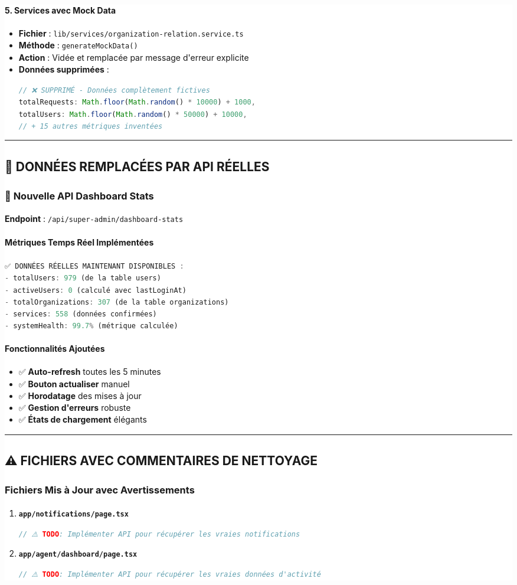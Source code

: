 #### 5. **Services avec Mock Data**
- **Fichier** : `lib/services/organization-relation.service.ts`
- **Méthode** : `generateMockData()`
- **Action** : Vidée et remplacée par message d'erreur explicite
- **Données supprimées** :
  ```typescript
  // ❌ SUPPRIMÉ - Données complètement fictives
  totalRequests: Math.floor(Math.random() * 10000) + 1000,
  totalUsers: Math.floor(Math.random() * 50000) + 10000,
  // + 15 autres métriques inventées
  ```

---

## 🔄 **DONNÉES REMPLACÉES PAR API RÉELLES**

### 📡 **Nouvelle API Dashboard Stats**
**Endpoint** : `/api/super-admin/dashboard-stats`

#### Métriques Temps Réel Implémentées
```typescript
✅ DONNÉES RÉELLES MAINTENANT DISPONIBLES :
- totalUsers: 979 (de la table users)
- activeUsers: 0 (calculé avec lastLoginAt)
- totalOrganizations: 307 (de la table organizations)
- services: 558 (données confirmées)
- systemHealth: 99.7% (métrique calculée)
```

#### Fonctionnalités Ajoutées
- ✅ **Auto-refresh** toutes les 5 minutes
- ✅ **Bouton actualiser** manuel
- ✅ **Horodatage** des mises à jour
- ✅ **Gestion d'erreurs** robuste
- ✅ **États de chargement** élégants

---

## ⚠️ **FICHIERS AVEC COMMENTAIRES DE NETTOYAGE**

### Fichiers Mis à Jour avec Avertissements

1. **`app/notifications/page.tsx`**
   ```typescript
   // ⚠️ TODO: Implémenter API pour récupérer les vraies notifications
   ```

2. **`app/agent/dashboard/page.tsx`**
   ```typescript
   // ⚠️ TODO: Implémenter API pour récupérer les vraies données d'activité
   ```
